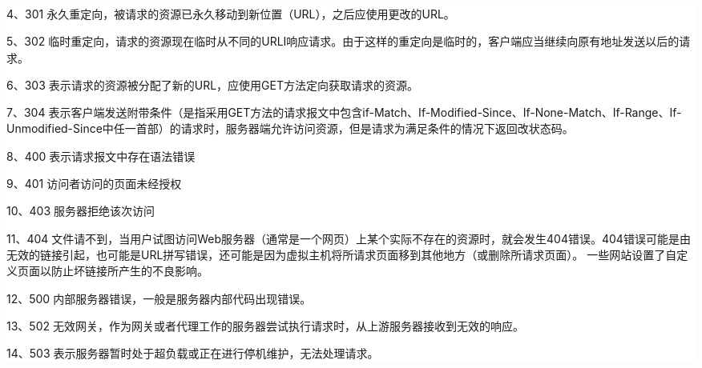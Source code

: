 4、301
永久重定向，被请求的资源已永久移动到新位置（URL），之后应使用更改的URL。

5、302
临时重定向，请求的资源现在临时从不同的URLI响应请求。由于这样的重定向是临时的，客户端应当继续向原有地址发送以后的请求。

6、303
表示请求的资源被分配了新的URL，应使用GET方法定向获取请求的资源。

7、304
表示客户端发送附带条件（是指采用GET方法的请求报文中包含if-Match、If-Modified-Since、If-None-Match、If-Range、If-Unmodified-Since中任一首部）的请求时，服务器端允许访问资源，但是请求为满足条件的情况下返回改状态码。

8、400
表示请求报文中存在语法错误

9、401
访问者访问的页面未经授权

10、403
服务器拒绝该次访问

11、404
文件请不到，当用户试图访问Web服务器（通常是一个网页）上某个实际不存在的资源时，就会发生404错误。404错误可能是由无效的链接引起，也可能是URL拼写错误，还可能是因为虚拟主机将所请求页面移到其他地方（或删除所请求页面）。 一些网站设置了自定义页面以防止坏链接所产生的不良影响。

12、500
内部服务器错误，一般是服务器内部代码出现错误。

13、502
无效网关，作为网关或者代理工作的服务器尝试执行请求时，从上游服务器接收到无效的响应。

14、503
表示服务器暂时处于超负载或正在进行停机维护，无法处理请求。
